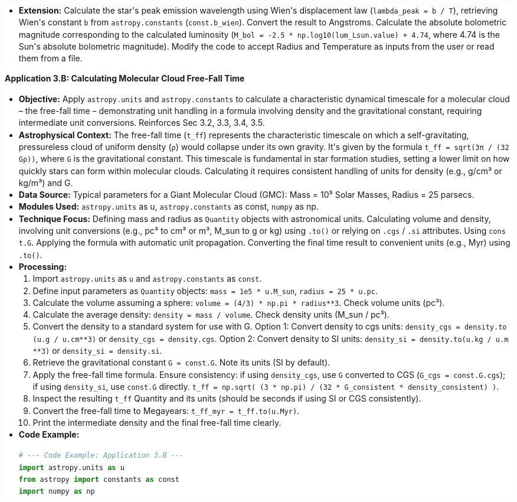 *   **Extension:** Calculate the star's peak emission wavelength using Wien's displacement law (`lambda_peak = b / T`), retrieving Wien's constant `b` from `astropy.constants` (`const.b_wien`). Convert the result to Angstroms. Calculate the absolute bolometric magnitude corresponding to the calculated luminosity (`M_bol = -2.5 * np.log10(lum_Lsun.value) + 4.74`, where 4.74 is the Sun's absolute bolometric magnitude). Modify the code to accept Radius and Temperature as inputs from the user or read them from a file.

**Application 3.B: Calculating Molecular Cloud Free-Fall Time**

*   **Objective:** Apply `astropy.units` and `astropy.constants` to calculate a characteristic dynamical timescale for a molecular cloud – the free-fall time – demonstrating unit handling in a formula involving density and the gravitational constant, requiring intermediate unit conversions. Reinforces Sec 3.2, 3.3, 3.4, 3.5.
*   **Astrophysical Context:** The free-fall time (`t_ff`) represents the characteristic timescale on which a self-gravitating, pressureless cloud of uniform density (`ρ`) would collapse under its own gravity. It's given by the formula `t_ff = sqrt(3π / (32Gρ))`, where `G` is the gravitational constant. This timescale is fundamental in star formation studies, setting a lower limit on how quickly stars can form within molecular clouds. Calculating it requires consistent handling of units for density (e.g., g/cm³ or kg/m³) and G.
*   **Data Source:** Typical parameters for a Giant Molecular Cloud (GMC): Mass = 10⁵ Solar Masses, Radius = 25 parsecs.
*   **Modules Used:** `astropy.units` as u, `astropy.constants` as const, `numpy` as np.
*   **Technique Focus:** Defining mass and radius as `Quantity` objects with astronomical units. Calculating volume and density, involving unit conversions (e.g., pc³ to cm³ or m³, M_sun to g or kg) using `.to()` or relying on `.cgs` / `.si` attributes. Using `const.G`. Applying the formula with automatic unit propagation. Converting the final time result to convenient units (e.g., Myr) using `.to()`.
*   **Processing:**
    1.  Import `astropy.units` as `u` and `astropy.constants` as `const`.
    2.  Define input parameters as `Quantity` objects: `mass = 1e5 * u.M_sun`, `radius = 25 * u.pc`.
    3.  Calculate the volume assuming a sphere: `volume = (4/3) * np.pi * radius**3`. Check volume units (pc³).
    4.  Calculate the average density: `density = mass / volume`. Check density units (M_sun / pc³).
    5.  Convert the density to a standard system for use with G. Option 1: Convert density to cgs units: `density_cgs = density.to(u.g / u.cm**3)` or `density_cgs = density.cgs`. Option 2: Convert density to SI units: `density_si = density.to(u.kg / u.m**3)` or `density_si = density.si`.
    6.  Retrieve the gravitational constant `G = const.G`. Note its units (SI by default).
    7.  Apply the free-fall time formula. Ensure consistency: if using `density_cgs`, use `G` converted to CGS (`G_cgs = const.G.cgs`); if using `density_si`, use `const.G` directly. `t_ff = np.sqrt( (3 * np.pi) / (32 * G_consistent * density_consistent) )`.
    8.  Inspect the resulting `t_ff` Quantity and its units (should be seconds if using SI or CGS consistently).
    9.  Convert the free-fall time to Megayears: `t_ff_myr = t_ff.to(u.Myr)`.
    10. Print the intermediate density and the final free-fall time clearly.
*   **Code Example:**
    ```python
    # --- Code Example: Application 3.B ---
    import astropy.units as u
    from astropy import constants as const
    import numpy as np

